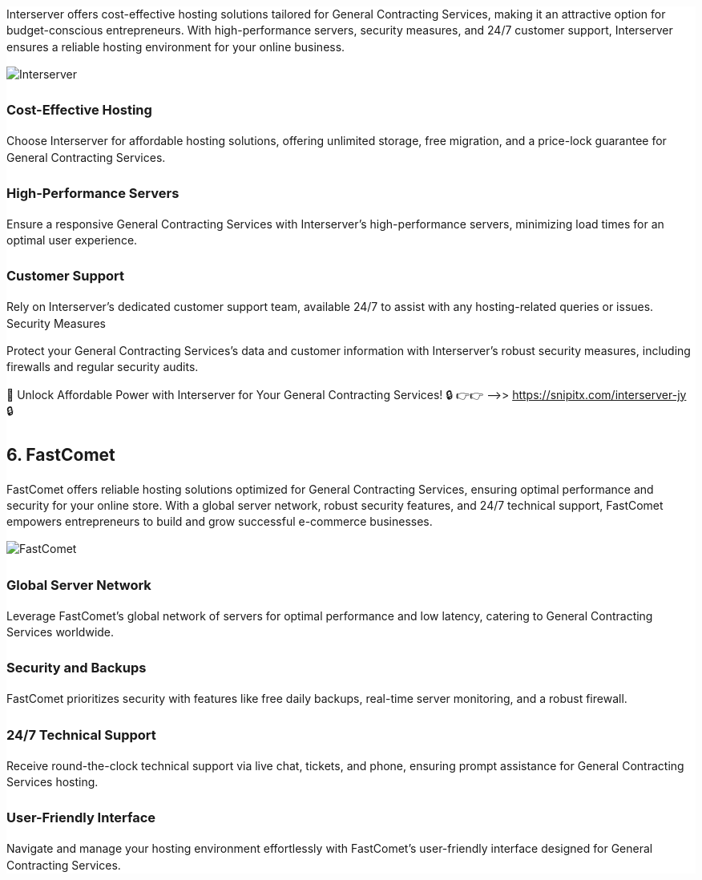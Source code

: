 Interserver offers cost-effective hosting solutions tailored for General Contracting Services, making it an attractive option for budget-conscious entrepreneurs. With high-performance servers, security measures, and 24/7 customer support, Interserver ensures a reliable hosting environment for your online business.

![Interserver](https://i.imgur.com/OM5dOEW.jpeg "Interserver Hosting")

### Cost-Effective Hosting
Choose Interserver for affordable hosting solutions, offering unlimited storage, free migration, and a price-lock guarantee for General Contracting Services.

### High-Performance Servers
Ensure a responsive General Contracting Services with Interserver’s high-performance servers, minimizing load times for an optimal user experience.

### Customer Support
Rely on Interserver’s dedicated customer support team, available 24/7 to assist with any hosting-related queries or issues.
Security Measures

Protect your General Contracting Services’s data and customer information with Interserver’s robust security measures, including firewalls and regular security audits.

💸 Unlock Affordable Power with Interserver for Your General Contracting Services! 🔒
👉👉 -->> https://snipitx.com/interserver-jy 🔒

## 6. FastComet

FastComet offers reliable hosting solutions optimized for General Contracting Services, ensuring optimal performance and security for your online store. With a global server network, robust security features, and 24/7 technical support, FastComet empowers entrepreneurs to build and grow successful e-commerce businesses.

![FastComet](https://i.imgur.com/7qgXuWp.png "FastComet Hosting")

### Global Server Network
Leverage FastComet’s global network of servers for optimal performance and low latency, catering to General Contracting Services worldwide.

### Security and Backups
FastComet prioritizes security with features like free daily backups, real-time server monitoring, and a robust firewall.

### 24/7 Technical Support
Receive round-the-clock technical support via live chat, tickets, and phone, ensuring prompt assistance for General Contracting Services hosting.

### User-Friendly Interface
Navigate and manage your hosting environment effortlessly with FastComet’s user-friendly interface designed for General Contracting Services.
